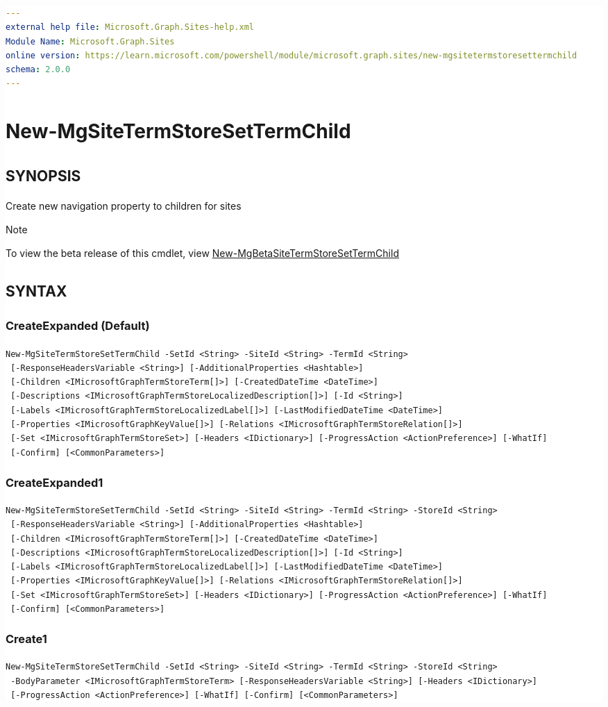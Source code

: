 ```yaml
---
external help file: Microsoft.Graph.Sites-help.xml
Module Name: Microsoft.Graph.Sites
online version: https://learn.microsoft.com/powershell/module/microsoft.graph.sites/new-mgsitetermstoresettermchild
schema: 2.0.0
---
```


# New-MgSiteTermStoreSetTermChild

## SYNOPSIS
Create new navigation property to children for sites

> [!NOTE]
> To view the beta release of this cmdlet, view [New-MgBetaSiteTermStoreSetTermChild](/powershell/module/Microsoft.Graph.Beta.Sites/New-MgBetaSiteTermStoreSetTermChild?view=graph-powershell-beta)

## SYNTAX

### CreateExpanded (Default)
```
New-MgSiteTermStoreSetTermChild -SetId <String> -SiteId <String> -TermId <String>
 [-ResponseHeadersVariable <String>] [-AdditionalProperties <Hashtable>]
 [-Children <IMicrosoftGraphTermStoreTerm[]>] [-CreatedDateTime <DateTime>]
 [-Descriptions <IMicrosoftGraphTermStoreLocalizedDescription[]>] [-Id <String>]
 [-Labels <IMicrosoftGraphTermStoreLocalizedLabel[]>] [-LastModifiedDateTime <DateTime>]
 [-Properties <IMicrosoftGraphKeyValue[]>] [-Relations <IMicrosoftGraphTermStoreRelation[]>]
 [-Set <IMicrosoftGraphTermStoreSet>] [-Headers <IDictionary>] [-ProgressAction <ActionPreference>] [-WhatIf]
 [-Confirm] [<CommonParameters>]
```

### CreateExpanded1
```
New-MgSiteTermStoreSetTermChild -SetId <String> -SiteId <String> -TermId <String> -StoreId <String>
 [-ResponseHeadersVariable <String>] [-AdditionalProperties <Hashtable>]
 [-Children <IMicrosoftGraphTermStoreTerm[]>] [-CreatedDateTime <DateTime>]
 [-Descriptions <IMicrosoftGraphTermStoreLocalizedDescription[]>] [-Id <String>]
 [-Labels <IMicrosoftGraphTermStoreLocalizedLabel[]>] [-LastModifiedDateTime <DateTime>]
 [-Properties <IMicrosoftGraphKeyValue[]>] [-Relations <IMicrosoftGraphTermStoreRelation[]>]
 [-Set <IMicrosoftGraphTermStoreSet>] [-Headers <IDictionary>] [-ProgressAction <ActionPreference>] [-WhatIf]
 [-Confirm] [<CommonParameters>]
```

### Create1
```
New-MgSiteTermStoreSetTermChild -SetId <String> -SiteId <String> -TermId <String> -StoreId <String>
 -BodyParameter <IMicrosoftGraphTermStoreTerm> [-ResponseHeadersVariable <String>] [-Headers <IDictionary>]
 [-ProgressAction <ActionPreference>] [-WhatIf] [-Confirm] [<CommonParameters>]
```
